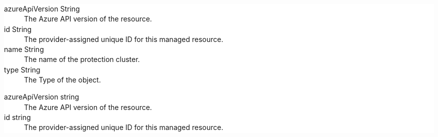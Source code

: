 <div>
<pulumi-choosable type="language" values="java">
<dl class="resources-properties"><dt class="property-"
            title="">
        <span id="azureapiversion_java">
<a data-swiftype-name="resource-property" data-swiftype-type="text" href="#azureapiversion_java" style="color: inherit; text-decoration: inherit;">azure<wbr>Api<wbr>Version</a>
</span>
        <span class="property-indicator"></span>
        <span class="property-type">String</span>
    </dt>
    <dd>The Azure API version of the resource.</dd><dt class="property-"
            title="">
        <span id="id_java">
<a data-swiftype-name="resource-property" data-swiftype-type="text" href="#id_java" style="color: inherit; text-decoration: inherit;">id</a>
</span>
        <span class="property-indicator"></span>
        <span class="property-type">String</span>
    </dt>
    <dd>The provider-assigned unique ID for this managed resource.</dd><dt class="property-"
            title="">
        <span id="name_java">
<a data-swiftype-name="resource-property" data-swiftype-type="text" href="#name_java" style="color: inherit; text-decoration: inherit;">name</a>
</span>
        <span class="property-indicator"></span>
        <span class="property-type">String</span>
    </dt>
    <dd>The name of the protection cluster.</dd><dt class="property-"
            title="">
        <span id="type_java">
<a data-swiftype-name="resource-property" data-swiftype-type="text" href="#type_java" style="color: inherit; text-decoration: inherit;">type</a>
</span>
        <span class="property-indicator"></span>
        <span class="property-type">String</span>
    </dt>
    <dd>The Type of the object.</dd></dl>
</pulumi-choosable>
</div>

<div>
<pulumi-choosable type="language" values="javascript,typescript">
<dl class="resources-properties"><dt class="property-"
            title="">
        <span id="azureapiversion_nodejs">
<a data-swiftype-name="resource-property" data-swiftype-type="text" href="#azureapiversion_nodejs" style="color: inherit; text-decoration: inherit;">azure<wbr>Api<wbr>Version</a>
</span>
        <span class="property-indicator"></span>
        <span class="property-type">string</span>
    </dt>
    <dd>The Azure API version of the resource.</dd><dt class="property-"
            title="">
        <span id="id_nodejs">
<a data-swiftype-name="resource-property" data-swiftype-type="text" href="#id_nodejs" style="color: inherit; text-decoration: inherit;">id</a>
</span>
        <span class="property-indicator"></span>
        <span class="property-type">string</span>
    </dt>
    <dd>The provider-assigned unique ID for this managed resource.</dd><dt class="property-"
            title="">